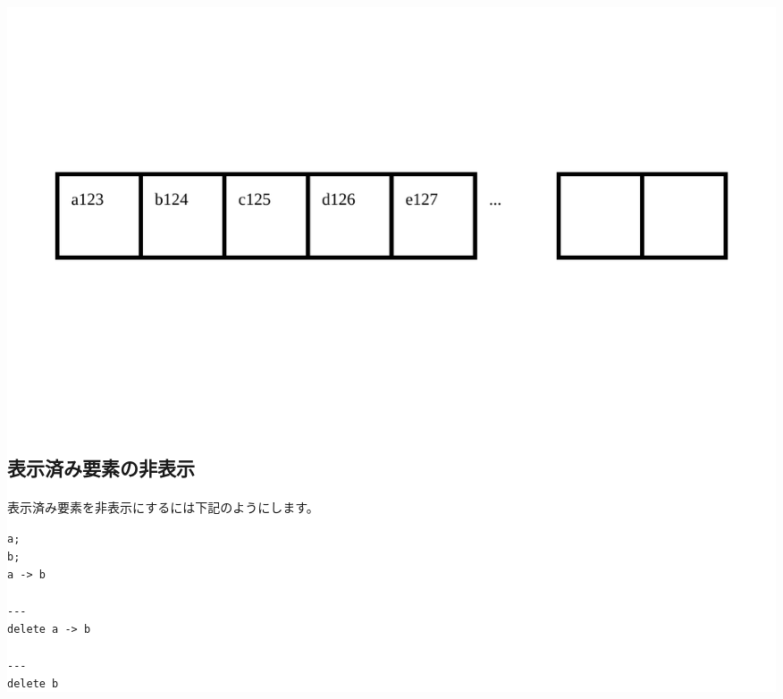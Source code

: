<img src="gallery/array-list.sysvis.0002.svg" />

## 表示済み要素の非表示

表示済み要素を非表示にするには下記のようにします。

```
a;
b;
a -> b

---
delete a -> b

---
delete b

```
